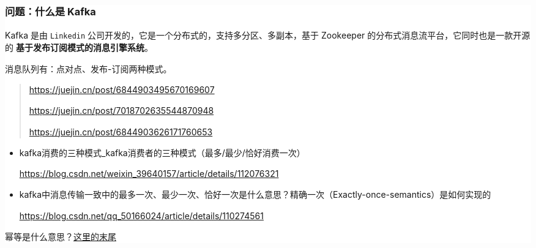 
### 问题：什么是 Kafka

Kafka 是由 `Linkedin` 公司开发的，它是一个分布式的，支持多分区、多副本，基于 Zookeeper 的分布式消息流平台，它同时也是一款开源的 **基于发布订阅模式的消息引擎系统**。

消息队列有：点对点、发布-订阅两种模式。

> https://juejin.cn/post/6844903495670169607
>
> https://juejin.cn/post/7018702635544870948
>
> https://juejin.cn/post/6844903626171760653

- kafka消费的三种模式_kafka消费者的三种模式（最多/最少/恰好消费一次）

  https://blog.csdn.net/weixin_39640157/article/details/112076321

- kafka中消息传输一致中的最多一次、最少一次、恰好一次是什么意思？精确一次（Exactly-once-semantics）是如何实现的

  https://blog.csdn.net/qq_50166024/article/details/110274561

幂等是什么意思？[这里的末尾](https://blog.csdn.net/qq_50166024/article/details/110274561)

